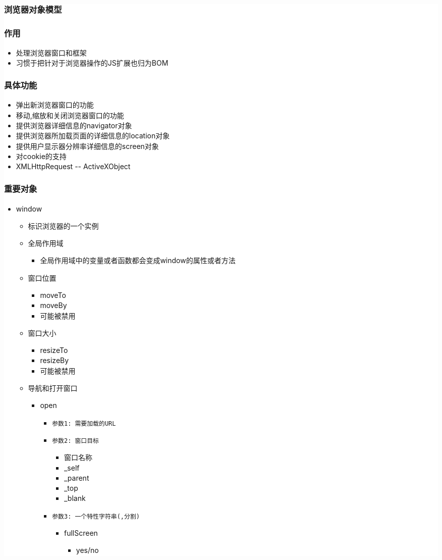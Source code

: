 ### 浏览器对象模型

### 作用

- 处理浏览器窗口和框架
- 习惯于把针对于浏览器操作的JS扩展也归为BOM

### 具体功能

- 弹出新浏览器窗口的功能
- 移动,缩放和关闭浏览器窗口的功能
- 提供浏览器详细信息的navigator对象
- 提供浏览器所加载页面的详细信息的location对象
- 提供用户显示器分辨率详细信息的screen对象
- 对cookie的支持
- XMLHttpRequest -- ActiveXObject

### 重要对象

- window

	- 标识浏览器的一个实例
	- 全局作用域

		- 全局作用域中的变量或者函数都会变成window的属性或者方法

	- 窗口位置

		- moveTo
		- moveBy
		- 可能被禁用

	- 窗口大小

		- resizeTo
		- resizeBy
		- 可能被禁用

	- 导航和打开窗口

		- open

			-     参数1: 需要加载的URL
			-     参数2: 窗口目标

				- 窗口名称
				- _self
				- _parent
				- _top
				- _blank

			-     参数3: 一个特性字符串(,分割)

				- fullScreen

					- yes/no
